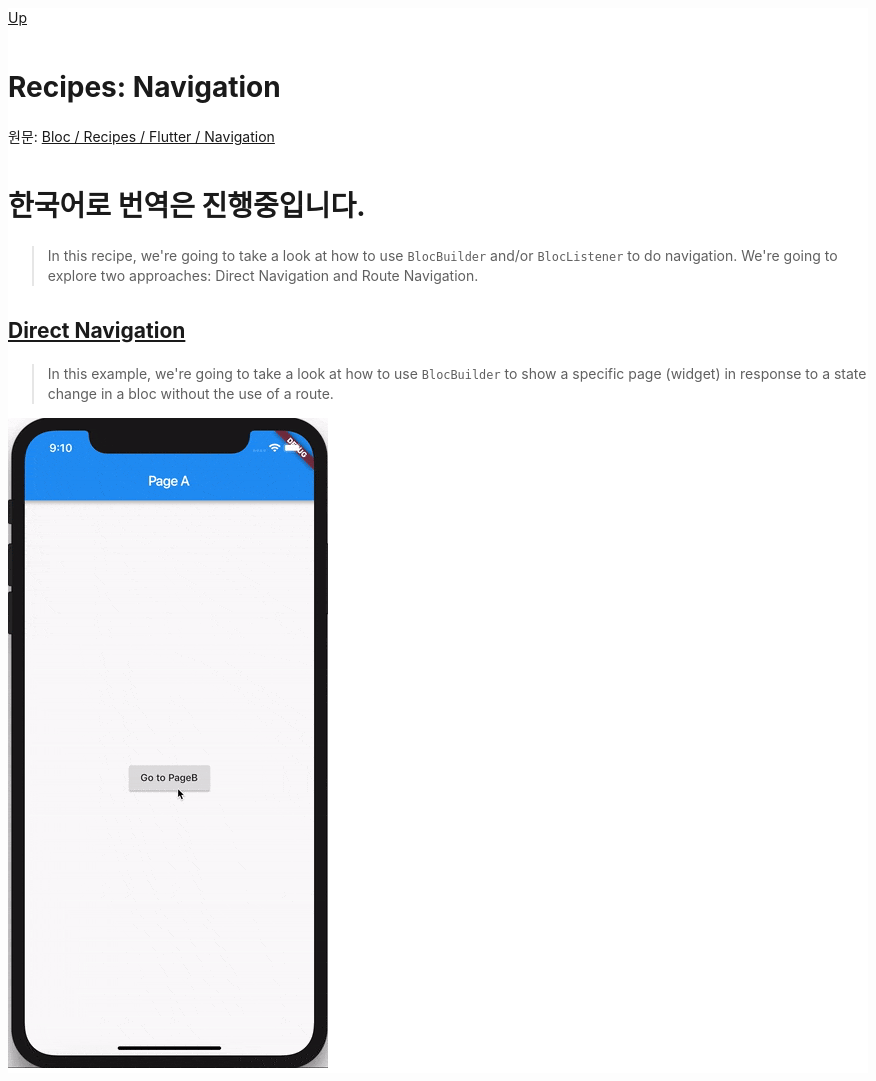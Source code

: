 [Up](./index.md)

# Recipes: Navigation

원문: [Bloc / Recipes / Flutter / Navigation ](https://felangel.github.io/bloc/#/recipesflutternavigation)



# 한국어로 번역은 진행중입니다.



> In this recipe, we're going to take a look at how to use `BlocBuilder` and/or `BlocListener` to do navigation. We're going to explore two approaches: Direct Navigation and Route Navigation.

## [Direct Navigation](https://felangel.github.io/bloc/#/recipesflutternavigation?id=direct-navigation)

> In this example, we're going to take a look at how to use `BlocBuilder` to show a specific page (widget) in response to a state change in a bloc without the use of a route.

![demo](recipes_flutter_navigation.assets/recipes_flutter_navigation_direct.gif)
